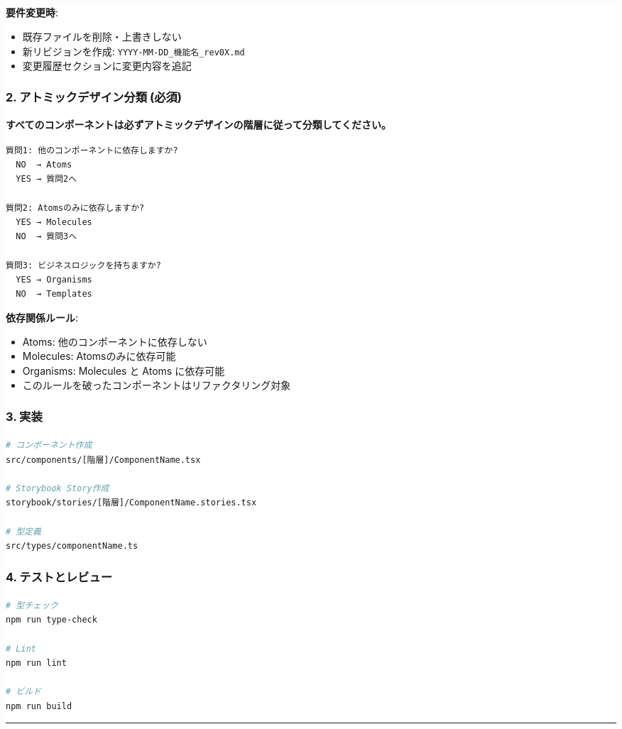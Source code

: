 **要件変更時**:
- 既存ファイルを削除・上書きしない
- 新リビジョンを作成: `YYYY-MM-DD_機能名_rev0X.md`
- 変更履歴セクションに変更内容を追記

### 2. アトミックデザイン分類 (必須)

**すべてのコンポーネントは必ずアトミックデザインの階層に従って分類してください。**

```
質問1: 他のコンポーネントに依存しますか?
  NO  → Atoms
  YES → 質問2へ

質問2: Atomsのみに依存しますか?
  YES → Molecules
  NO  → 質問3へ

質問3: ビジネスロジックを持ちますか?
  YES → Organisms
  NO  → Templates
```

**依存関係ルール**:
- Atoms: 他のコンポーネントに依存しない
- Molecules: Atomsのみに依存可能
- Organisms: Molecules と Atoms に依存可能
- このルールを破ったコンポーネントはリファクタリング対象

### 3. 実装

```bash
# コンポーネント作成
src/components/[階層]/ComponentName.tsx

# Storybook Story作成
storybook/stories/[階層]/ComponentName.stories.tsx

# 型定義
src/types/componentName.ts
```

### 4. テストとレビュー

```bash
# 型チェック
npm run type-check

# Lint
npm run lint

# ビルド
npm run build
```

---